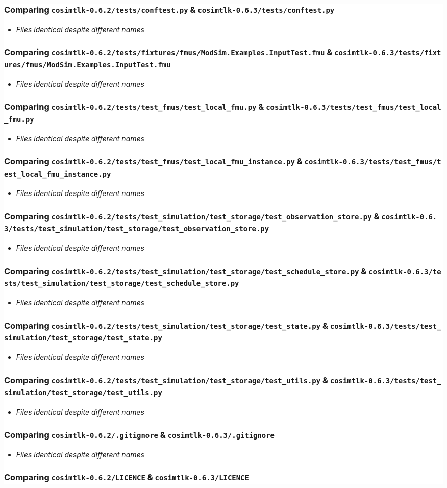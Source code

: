 ### Comparing `cosimtlk-0.6.2/tests/conftest.py` & `cosimtlk-0.6.3/tests/conftest.py`

 * *Files identical despite different names*

### Comparing `cosimtlk-0.6.2/tests/fixtures/fmus/ModSim.Examples.InputTest.fmu` & `cosimtlk-0.6.3/tests/fixtures/fmus/ModSim.Examples.InputTest.fmu`

 * *Files identical despite different names*

### Comparing `cosimtlk-0.6.2/tests/test_fmus/test_local_fmu.py` & `cosimtlk-0.6.3/tests/test_fmus/test_local_fmu.py`

 * *Files identical despite different names*

### Comparing `cosimtlk-0.6.2/tests/test_fmus/test_local_fmu_instance.py` & `cosimtlk-0.6.3/tests/test_fmus/test_local_fmu_instance.py`

 * *Files identical despite different names*

### Comparing `cosimtlk-0.6.2/tests/test_simulation/test_storage/test_observation_store.py` & `cosimtlk-0.6.3/tests/test_simulation/test_storage/test_observation_store.py`

 * *Files identical despite different names*

### Comparing `cosimtlk-0.6.2/tests/test_simulation/test_storage/test_schedule_store.py` & `cosimtlk-0.6.3/tests/test_simulation/test_storage/test_schedule_store.py`

 * *Files identical despite different names*

### Comparing `cosimtlk-0.6.2/tests/test_simulation/test_storage/test_state.py` & `cosimtlk-0.6.3/tests/test_simulation/test_storage/test_state.py`

 * *Files identical despite different names*

### Comparing `cosimtlk-0.6.2/tests/test_simulation/test_storage/test_utils.py` & `cosimtlk-0.6.3/tests/test_simulation/test_storage/test_utils.py`

 * *Files identical despite different names*

### Comparing `cosimtlk-0.6.2/.gitignore` & `cosimtlk-0.6.3/.gitignore`

 * *Files identical despite different names*

### Comparing `cosimtlk-0.6.2/LICENCE` & `cosimtlk-0.6.3/LICENCE`
